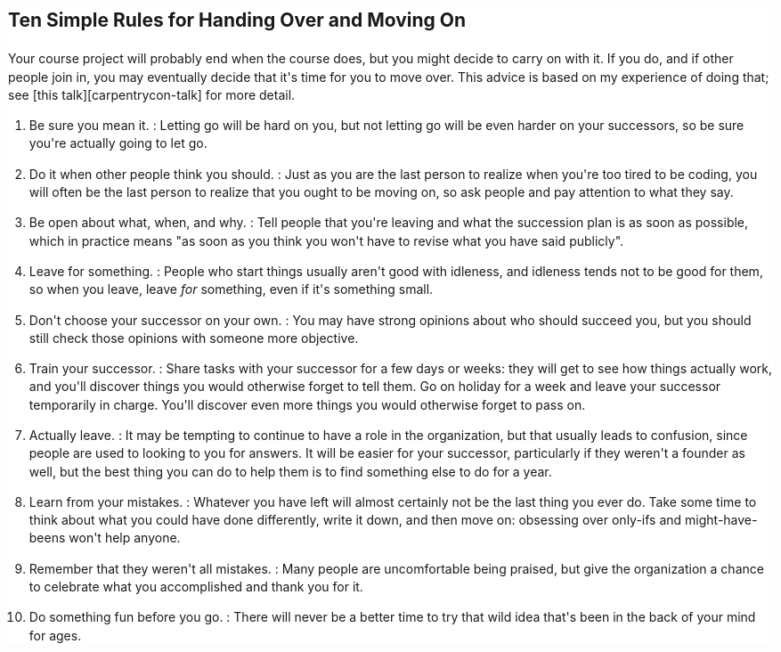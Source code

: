 ## Ten Simple Rules for Handing Over and Moving On

Your course project will probably end when the course does, but you might decide
to carry on with it.  If you do, and if other people join in, you may eventually
decide that it's time for you to move over.  This advice is based on my
experience of doing that; see [this talk][carpentrycon-talk] for more detail.

1. Be sure you mean it.
:   Letting go will be hard on you, but not letting go will be even harder on your
    successors, so be sure you're actually going to let go.

2. Do it when other people think you should.
:   Just as you are the last person to realize when you're too tired to be coding,
    you will often be the last person to realize that you ought to be moving on, so
    ask people and pay attention to what they say.

3. Be open about what, when, and why.
:   Tell people that you're leaving and what the succession plan is as soon as
    possible, which in practice means "as soon as you think you won't have to revise
    what you have said publicly".

4. Leave for something.
:   People who start things usually aren't good with idleness, and idleness tends
    not to be good for them, so when you leave, leave *for* something, even if it's
    something small.

5. Don't choose your successor on your own.
:   You may have strong opinions about who should succeed you, but you should still
    check those opinions with someone more objective.

6. Train your successor.
:   Share tasks with your successor for a few days or weeks: they will get to see
    how things actually work, and you'll discover things you would otherwise forget
    to tell them.  Go on holiday for a week and leave your successor temporarily in
    charge.  You'll discover even more things you would otherwise forget to pass on.

7. Actually leave.
:   It may be tempting to continue to have a role in the organization, but that
    usually leads to confusion, since people are used to looking to you for answers.
    It will be easier for your successor, particularly if they weren't a founder as
    well, but the best thing you can do to help them is to find something else to do
    for a year.

8. Learn from your mistakes.
:   Whatever you have left will almost certainly not be the last thing you ever do.
    Take some time to think about what you could have done differently, write it
    down, and then move on: obsessing over only-ifs and might-have-beens won't help
    anyone.

9. Remember that they weren't all mistakes.
:   Many people are uncomfortable being praised, but give the organization a chance
    to celebrate what you accomplished and thank you for it.

10. Do something fun before you go.
:   There will never be a better time to try that wild idea that's been in the back
    of your mind for ages.
